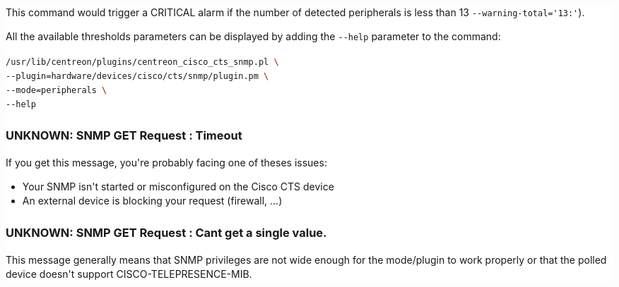 This command would trigger a CRITICAL alarm if the number of detected peripherals is less than 13 ```--warning-total='13:'```).

All the available thresholds parameters can be displayed by adding the  ```--help``` 
parameter to the command:

```bash
/usr/lib/centreon/plugins/centreon_cisco_cts_snmp.pl \
--plugin=hardware/devices/cisco/cts/snmp/plugin.pm \
--mode=peripherals \
--help
```

### UNKNOWN: SNMP GET Request : Timeout

If you get this message, you're probably facing one of theses issues: 
* Your SNMP isn't started or misconfigured on the Cisco CTS device 
* An external device is blocking your request (firewall, ...)

### UNKNOWN: SNMP GET Request : Cant get a single value.

This message generally means that SNMP privileges are not wide enough for the mode/plugin to work properly 
or that the polled device doesn't support CISCO-TELEPRESENCE-MIB.